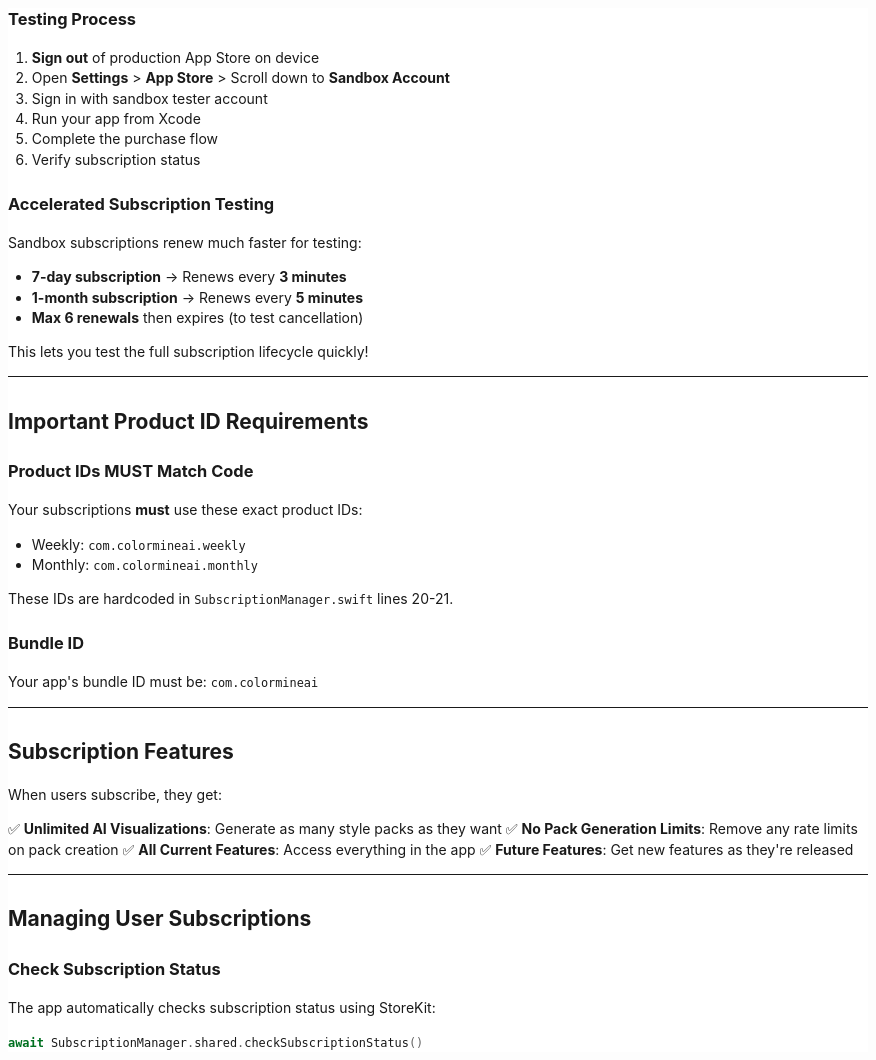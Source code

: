 ### Testing Process

1. **Sign out** of production App Store on device
2. Open **Settings** > **App Store** > Scroll down to **Sandbox Account**
3. Sign in with sandbox tester account
4. Run your app from Xcode
5. Complete the purchase flow
6. Verify subscription status

### Accelerated Subscription Testing

Sandbox subscriptions renew much faster for testing:
- **7-day subscription** → Renews every **3 minutes**
- **1-month subscription** → Renews every **5 minutes**
- **Max 6 renewals** then expires (to test cancellation)

This lets you test the full subscription lifecycle quickly!

---

## Important Product ID Requirements

### Product IDs MUST Match Code

Your subscriptions **must** use these exact product IDs:

- Weekly: `com.colormineai.weekly`
- Monthly: `com.colormineai.monthly`

These IDs are hardcoded in `SubscriptionManager.swift` lines 20-21.

### Bundle ID

Your app's bundle ID must be: `com.colormineai`

---

## Subscription Features

When users subscribe, they get:

✅ **Unlimited AI Visualizations**: Generate as many style packs as they want
✅ **No Pack Generation Limits**: Remove any rate limits on pack creation
✅ **All Current Features**: Access everything in the app
✅ **Future Features**: Get new features as they're released

---

## Managing User Subscriptions

### Check Subscription Status

The app automatically checks subscription status using StoreKit:
```swift
await SubscriptionManager.shared.checkSubscriptionStatus()
```
